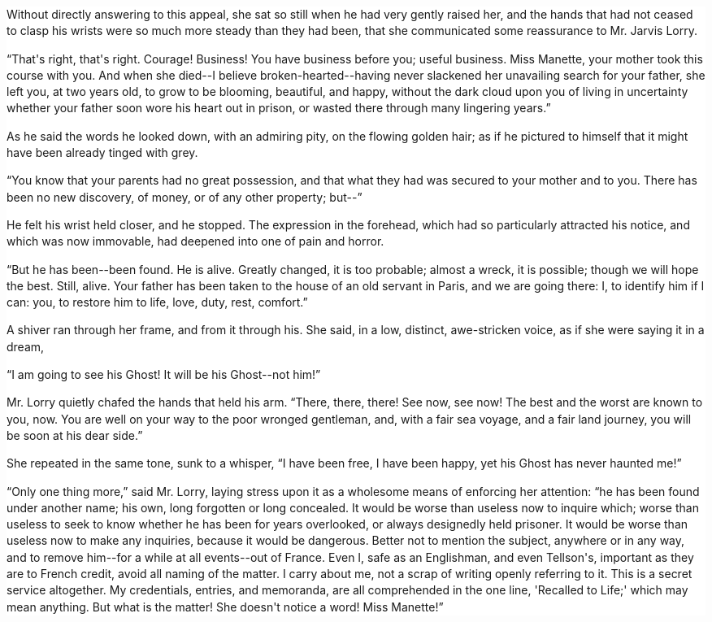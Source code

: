 Without directly answering to this appeal, she sat so still when he had
very gently raised her, and the hands that had not ceased to clasp
his wrists were so much more steady than they had been, that she
communicated some reassurance to Mr. Jarvis Lorry.

“That's right, that's right. Courage! Business! You have business before
you; useful business. Miss Manette, your mother took this course with
you. And when she died--I believe broken-hearted--having never slackened
her unavailing search for your father, she left you, at two years old,
to grow to be blooming, beautiful, and happy, without the dark cloud
upon you of living in uncertainty whether your father soon wore his
heart out in prison, or wasted there through many lingering years.”

As he said the words he looked down, with an admiring pity, on the
flowing golden hair; as if he pictured to himself that it might have
been already tinged with grey.

“You know that your parents had no great possession, and that what
they had was secured to your mother and to you. There has been no new
discovery, of money, or of any other property; but--”

He felt his wrist held closer, and he stopped. The expression in the
forehead, which had so particularly attracted his notice, and which was
now immovable, had deepened into one of pain and horror.

“But he has been--been found. He is alive. Greatly changed, it is too
probable; almost a wreck, it is possible; though we will hope the best.
Still, alive. Your father has been taken to the house of an old servant
in Paris, and we are going there: I, to identify him if I can: you, to
restore him to life, love, duty, rest, comfort.”

A shiver ran through her frame, and from it through his. She said, in a
low, distinct, awe-stricken voice, as if she were saying it in a dream,

“I am going to see his Ghost! It will be his Ghost--not him!”

Mr. Lorry quietly chafed the hands that held his arm. “There, there,
there! See now, see now! The best and the worst are known to you, now.
You are well on your way to the poor wronged gentleman, and, with a fair
sea voyage, and a fair land journey, you will be soon at his dear side.”

She repeated in the same tone, sunk to a whisper, “I have been free, I
have been happy, yet his Ghost has never haunted me!”

“Only one thing more,” said Mr. Lorry, laying stress upon it as a
wholesome means of enforcing her attention: “he has been found under
another name; his own, long forgotten or long concealed. It would be
worse than useless now to inquire which; worse than useless to seek to
know whether he has been for years overlooked, or always designedly
held prisoner. It would be worse than useless now to make any inquiries,
because it would be dangerous. Better not to mention the subject,
anywhere or in any way, and to remove him--for a while at all
events--out of France. Even I, safe as an Englishman, and even
Tellson's, important as they are to French credit, avoid all naming of
the matter. I carry about me, not a scrap of writing openly referring
to it. This is a secret service altogether. My credentials, entries,
and memoranda, are all comprehended in the one line, 'Recalled to Life;'
which may mean anything. But what is the matter! She doesn't notice a
word! Miss Manette!”
